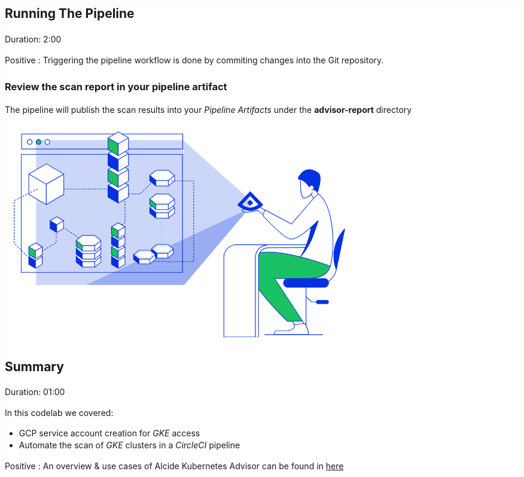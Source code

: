 ## Running The Pipeline
Duration: 2:00

Positive
: Triggering the pipeline workflow is done by commiting changes into the Git repository.

### Review the scan report in your pipeline artifact

The pipeline will publish the scan results into your *Pipeline Artifacts* under the **advisor-report** directory

<img src="img/advisor-player.svg" alt="Alcide Code-to-production secutiry" width="600"/>

## Summary
Duration: 01:00

In this codelab we covered:

* GCP service account creation for *GKE* access
* Automate the scan of *GKE* clusters in a *CircleCI* pipeline 

Positive
: An overview & use cases of Alcide Kubernetes Advisor can be found in  <a href="/codelabs/advisor-codelab-01/index.html" class="btn btn-primary" role="button">here</a>
